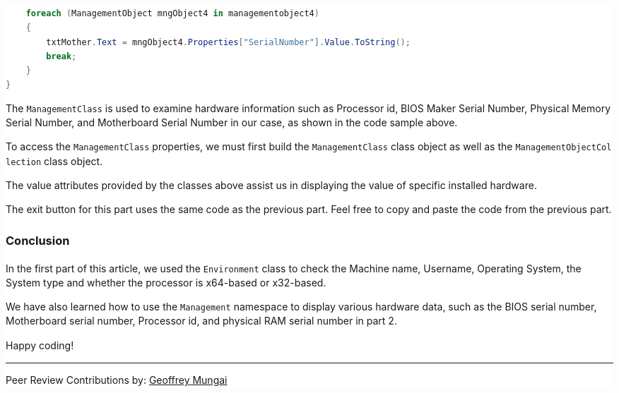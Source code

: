 ```c#
    foreach (ManagementObject mngObject4 in managementobject4)
    {
        txtMother.Text = mngObject4.Properties["SerialNumber"].Value.ToString();
        break;
    }
}
```

The `ManagementClass` is used to examine hardware information such as Processor id, BIOS Maker Serial Number, Physical Memory Serial Number, and Motherboard Serial Number in our case, as shown in the code sample above.

To access the `ManagementClass` properties, we must first build the `ManagementClass` class object as well as the `ManagementObjectCollection` class object.

The value attributes provided by the classes above assist us in displaying the value of specific installed hardware.

The exit button for this part uses the same code as the previous part. Feel free to copy and paste the code from the previous part.

### Conclusion
In the first part of this article, we used the `Environment` class to check the Machine name, Username, Operating System, the System type and whether the processor is x64-based or x32-based.

We have also learned how to use the `Management` namespace to display various hardware data, such as the BIOS serial number, Motherboard serial number, Processor id, and physical RAM serial number in part 2.

Happy coding!

---

Peer Review Contributions by: [Geoffrey Mungai](/engineering-education/authors/geoffrey-mungai/)
